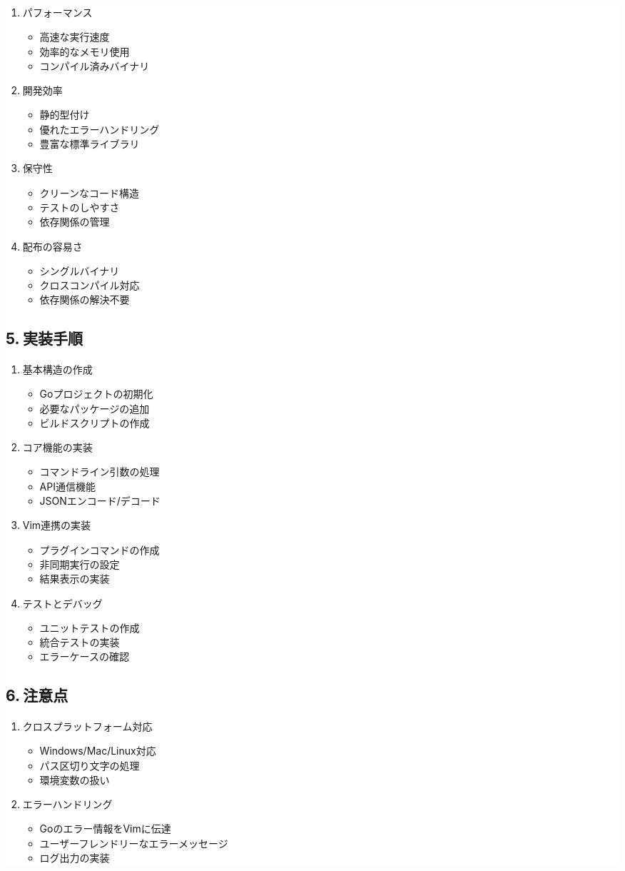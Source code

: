 1. パフォーマンス
   - 高速な実行速度
   - 効率的なメモリ使用
   - コンパイル済みバイナリ

2. 開発効率
   - 静的型付け
   - 優れたエラーハンドリング
   - 豊富な標準ライブラリ

3. 保守性
   - クリーンなコード構造
   - テストのしやすさ
   - 依存関係の管理

4. 配布の容易さ
   - シングルバイナリ
   - クロスコンパイル対応
   - 依存関係の解決不要

## 5. 実装手順

1. 基本構造の作成
   - Goプロジェクトの初期化
   - 必要なパッケージの追加
   - ビルドスクリプトの作成

2. コア機能の実装
   - コマンドライン引数の処理
   - API通信機能
   - JSONエンコード/デコード

3. Vim連携の実装
   - プラグインコマンドの作成
   - 非同期実行の設定
   - 結果表示の実装

4. テストとデバッグ
   - ユニットテストの作成
   - 統合テストの実装
   - エラーケースの確認

## 6. 注意点

1. クロスプラットフォーム対応
   - Windows/Mac/Linux対応
   - パス区切り文字の処理
   - 環境変数の扱い

2. エラーハンドリング
   - Goのエラー情報をVimに伝達
   - ユーザーフレンドリーなエラーメッセージ
   - ログ出力の実装
